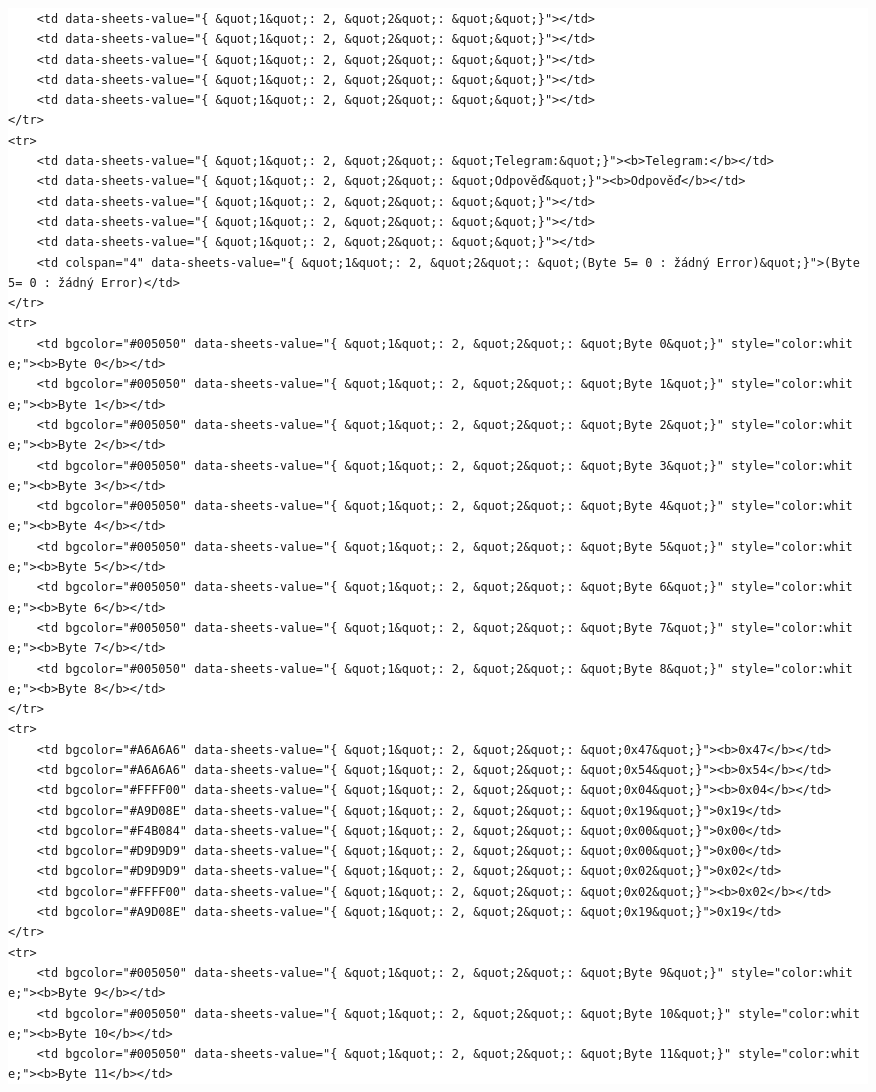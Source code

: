 		<td data-sheets-value="{ &quot;1&quot;: 2, &quot;2&quot;: &quot;&quot;}"></td>
		<td data-sheets-value="{ &quot;1&quot;: 2, &quot;2&quot;: &quot;&quot;}"></td>
		<td data-sheets-value="{ &quot;1&quot;: 2, &quot;2&quot;: &quot;&quot;}"></td>
		<td data-sheets-value="{ &quot;1&quot;: 2, &quot;2&quot;: &quot;&quot;}"></td>
		<td data-sheets-value="{ &quot;1&quot;: 2, &quot;2&quot;: &quot;&quot;}"></td>
	</tr>
	<tr>
		<td data-sheets-value="{ &quot;1&quot;: 2, &quot;2&quot;: &quot;Telegram:&quot;}"><b>Telegram:</b></td>
		<td data-sheets-value="{ &quot;1&quot;: 2, &quot;2&quot;: &quot;Odpověď&quot;}"><b>Odpověď</b></td>
		<td data-sheets-value="{ &quot;1&quot;: 2, &quot;2&quot;: &quot;&quot;}"></td>
		<td data-sheets-value="{ &quot;1&quot;: 2, &quot;2&quot;: &quot;&quot;}"></td>
		<td data-sheets-value="{ &quot;1&quot;: 2, &quot;2&quot;: &quot;&quot;}"></td>
		<td colspan="4" data-sheets-value="{ &quot;1&quot;: 2, &quot;2&quot;: &quot;(Byte 5= 0 : žádný Error)&quot;}">(Byte 5= 0 : žádný Error)</td>
	</tr>
	<tr>
		<td bgcolor="#005050" data-sheets-value="{ &quot;1&quot;: 2, &quot;2&quot;: &quot;Byte 0&quot;}" style="color:white;"><b>Byte 0</b></td>
		<td bgcolor="#005050" data-sheets-value="{ &quot;1&quot;: 2, &quot;2&quot;: &quot;Byte 1&quot;}" style="color:white;"><b>Byte 1</b></td>
		<td bgcolor="#005050" data-sheets-value="{ &quot;1&quot;: 2, &quot;2&quot;: &quot;Byte 2&quot;}" style="color:white;"><b>Byte 2</b></td>
		<td bgcolor="#005050" data-sheets-value="{ &quot;1&quot;: 2, &quot;2&quot;: &quot;Byte 3&quot;}" style="color:white;"><b>Byte 3</b></td>
		<td bgcolor="#005050" data-sheets-value="{ &quot;1&quot;: 2, &quot;2&quot;: &quot;Byte 4&quot;}" style="color:white;"><b>Byte 4</b></td>
		<td bgcolor="#005050" data-sheets-value="{ &quot;1&quot;: 2, &quot;2&quot;: &quot;Byte 5&quot;}" style="color:white;"><b>Byte 5</b></td>
		<td bgcolor="#005050" data-sheets-value="{ &quot;1&quot;: 2, &quot;2&quot;: &quot;Byte 6&quot;}" style="color:white;"><b>Byte 6</b></td>
		<td bgcolor="#005050" data-sheets-value="{ &quot;1&quot;: 2, &quot;2&quot;: &quot;Byte 7&quot;}" style="color:white;"><b>Byte 7</b></td>
		<td bgcolor="#005050" data-sheets-value="{ &quot;1&quot;: 2, &quot;2&quot;: &quot;Byte 8&quot;}" style="color:white;"><b>Byte 8</b></td>
	</tr>
	<tr>
		<td bgcolor="#A6A6A6" data-sheets-value="{ &quot;1&quot;: 2, &quot;2&quot;: &quot;0x47&quot;}"><b>0x47</b></td>
		<td bgcolor="#A6A6A6" data-sheets-value="{ &quot;1&quot;: 2, &quot;2&quot;: &quot;0x54&quot;}"><b>0x54</b></td>
		<td bgcolor="#FFFF00" data-sheets-value="{ &quot;1&quot;: 2, &quot;2&quot;: &quot;0x04&quot;}"><b>0x04</b></td>
		<td bgcolor="#A9D08E" data-sheets-value="{ &quot;1&quot;: 2, &quot;2&quot;: &quot;0x19&quot;}">0x19</td>
		<td bgcolor="#F4B084" data-sheets-value="{ &quot;1&quot;: 2, &quot;2&quot;: &quot;0x00&quot;}">0x00</td>
		<td bgcolor="#D9D9D9" data-sheets-value="{ &quot;1&quot;: 2, &quot;2&quot;: &quot;0x00&quot;}">0x00</td>
		<td bgcolor="#D9D9D9" data-sheets-value="{ &quot;1&quot;: 2, &quot;2&quot;: &quot;0x02&quot;}">0x02</td>
		<td bgcolor="#FFFF00" data-sheets-value="{ &quot;1&quot;: 2, &quot;2&quot;: &quot;0x02&quot;}"><b>0x02</b></td>
		<td bgcolor="#A9D08E" data-sheets-value="{ &quot;1&quot;: 2, &quot;2&quot;: &quot;0x19&quot;}">0x19</td>
	</tr>
	<tr>
		<td bgcolor="#005050" data-sheets-value="{ &quot;1&quot;: 2, &quot;2&quot;: &quot;Byte 9&quot;}" style="color:white;"><b>Byte 9</b></td>
		<td bgcolor="#005050" data-sheets-value="{ &quot;1&quot;: 2, &quot;2&quot;: &quot;Byte 10&quot;}" style="color:white;"><b>Byte 10</b></td>
		<td bgcolor="#005050" data-sheets-value="{ &quot;1&quot;: 2, &quot;2&quot;: &quot;Byte 11&quot;}" style="color:white;"><b>Byte 11</b></td>